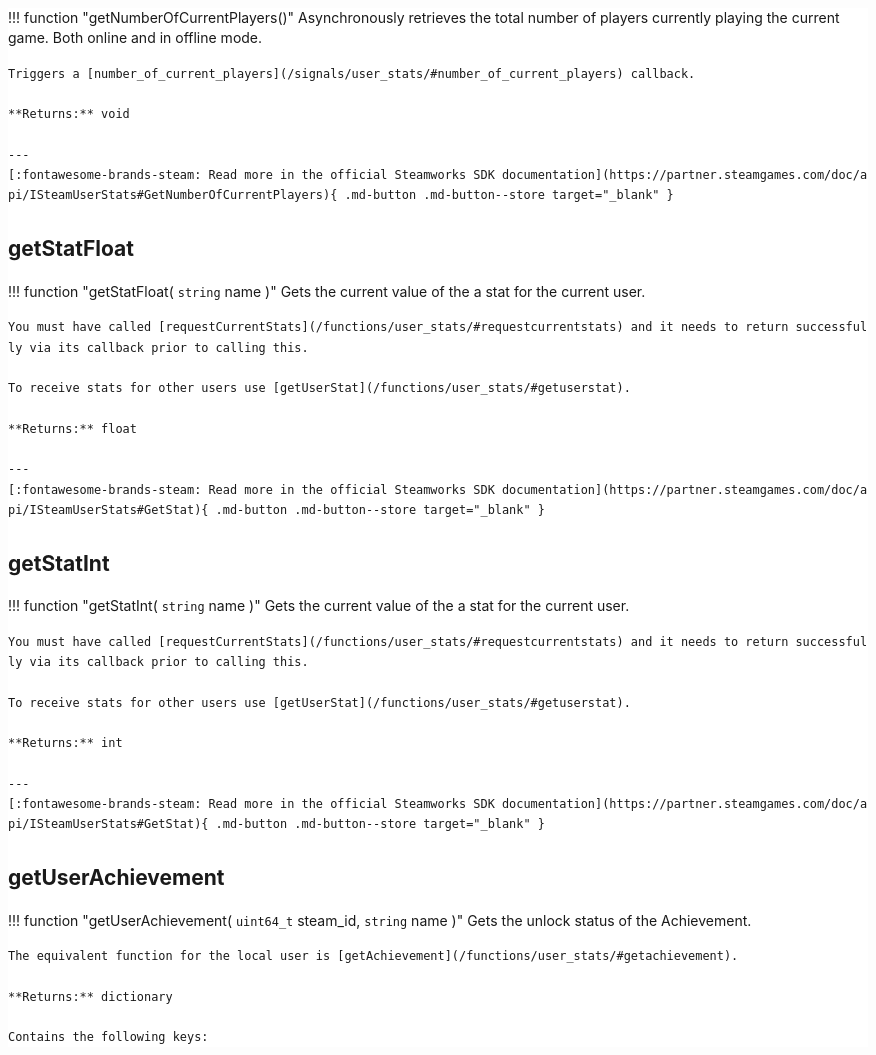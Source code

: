 !!! function "getNumberOfCurrentPlayers()"
	Asynchronously retrieves the total number of players currently playing the current game. Both online and in offline mode.

	Triggers a [number_of_current_players](/signals/user_stats/#number_of_current_players) callback.

	**Returns:** void

    ---
    [:fontawesome-brands-steam: Read more in the official Steamworks SDK documentation](https://partner.steamgames.com/doc/api/ISteamUserStats#GetNumberOfCurrentPlayers){ .md-button .md-button--store target="_blank" }

## getStatFloat

!!! function "getStatFloat( ```string``` name )"
	Gets the current value of the a stat for the current user.

	You must have called [requestCurrentStats](/functions/user_stats/#requestcurrentstats) and it needs to return successfully via its callback prior to calling this.

	To receive stats for other users use [getUserStat](/functions/user_stats/#getuserstat).

	**Returns:** float

    ---
    [:fontawesome-brands-steam: Read more in the official Steamworks SDK documentation](https://partner.steamgames.com/doc/api/ISteamUserStats#GetStat){ .md-button .md-button--store target="_blank" }

## getStatInt

!!! function "getStatInt( ```string``` name )"
	Gets the current value of the a stat for the current user.

	You must have called [requestCurrentStats](/functions/user_stats/#requestcurrentstats) and it needs to return successfully via its callback prior to calling this.

	To receive stats for other users use [getUserStat](/functions/user_stats/#getuserstat).

	**Returns:** int

    ---
    [:fontawesome-brands-steam: Read more in the official Steamworks SDK documentation](https://partner.steamgames.com/doc/api/ISteamUserStats#GetStat){ .md-button .md-button--store target="_blank" }


## getUserAchievement

!!! function "getUserAchievement( ```uint64_t``` steam_id, ```string``` name )"
	Gets the unlock status of the Achievement.

	The equivalent function for the local user is [getAchievement](/functions/user_stats/#getachievement).

	**Returns:** dictionary

	Contains the following keys:
